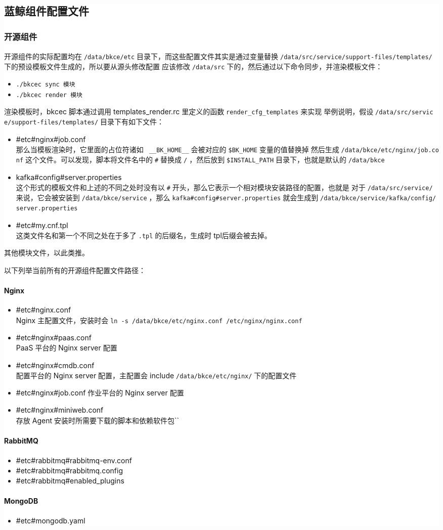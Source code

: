 ## 蓝鲸组件配置文件

### 开源组件

开源组件的实际配置均在 `/data/bkce/etc` 目录下，而这些配置文件其实是通过变量替换
`/data/src/service/support-files/templates/` 下的预设模板文件生成的，所以要从源头修改配置
应该修改 `/data/src` 下的，然后通过以下命令同步，并渲染模板文件：

* `./bkcec sync 模块`
* `./bkcec render 模块`

渲染模板时，bkcec 脚本通过调用 templates_render.rc 里定义的函数 `render_cfg_templates` 来实现
举例说明，假设 `/data/src/service/support-files/templates/` 目录下有如下文件：

* \#etc#nginx#job.conf  
那么当模板渲染时，它里面的占位符诸如 ` __BK_HOME__` 会被对应的 `$BK_HOME` 变量的值替换掉
然后生成 `/data/bkce/etc/nginx/job.conf` 这个文件。可以发现，脚本将文件名中的 `#` 替换成 `/` ，然后放到 `$INSTALL_PATH` 目录下，也就是默认的 `/data/bkce`

* kafka#config#server.properties  
这个形式的模板文件和上述的不同之处时没有以 `#` 开头，那么它表示一个相对模块安装路径的配置，也就是
对于 `/data/src/service/` 来说，它会被安装到 `/data/bkce/service` ，那么 `kafka#config#server.properties` 就会生成到 `/data/bkce/service/kafka/config/server.properties`

* \#etc#my.cnf.tpl  
这类文件名和第一个不同之处在于多了 `.tpl` 的后缀名，生成时 tpl后缀会被去掉。

其他模块文件，以此类推。

以下列举当前所有的开源组件配置文件路径：

#### Nginx

* \#etc#nginx.conf  
Nginx 主配置文件，安装时会 `ln -s /data/bkce/etc/nginx.conf /etc/nginx/nginx.conf`

* \#etc#nginx#paas.conf  
PaaS 平台的 Nginx server 配置

* \#etc#nginx#cmdb.conf  
配置平台的 Nginx server 配置，主配置会 include `/data/bkce/etc/nginx/` 下的配置文件

* \#etc#nginx#job.conf
作业平台的 Nginx server 配置

* \#etc#nginx#miniweb.conf  
存放 Agent 安装时所需要下载的脚本和依赖软件包``

#### RabbitMQ

* \#etc#rabbitmq#rabbitmq-env.conf
* \#etc#rabbitmq#rabbitmq.config
* \#etc#rabbitmq#enabled_plugins

####  MongoDB

* \#etc#mongodb.yaml
